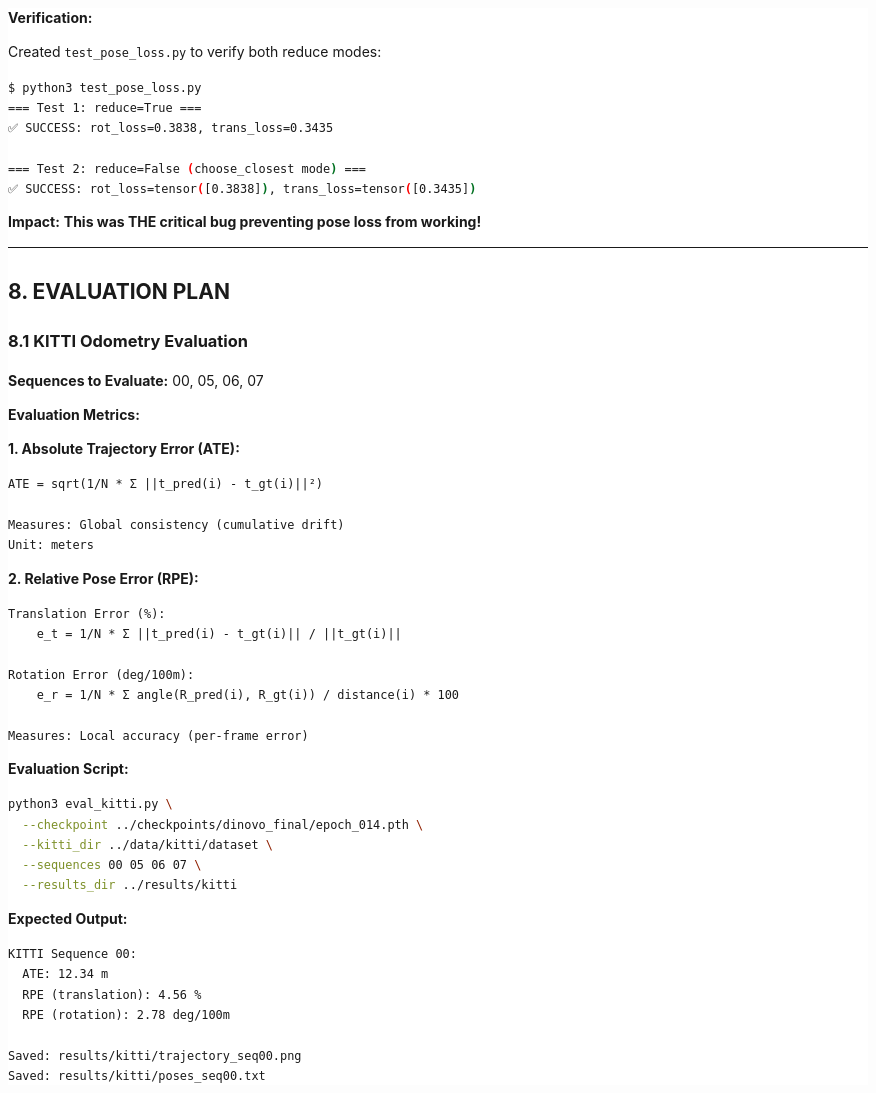 **Verification:**

Created `test_pose_loss.py` to verify both reduce modes:

```bash
$ python3 test_pose_loss.py
=== Test 1: reduce=True ===
✅ SUCCESS: rot_loss=0.3838, trans_loss=0.3435

=== Test 2: reduce=False (choose_closest mode) ===
✅ SUCCESS: rot_loss=tensor([0.3838]), trans_loss=tensor([0.3435])
```

**Impact:** **This was THE critical bug preventing pose loss from working!**

---

## 8. EVALUATION PLAN

### 8.1 KITTI Odometry Evaluation

**Sequences to Evaluate:** 00, 05, 06, 07

**Evaluation Metrics:**

**1. Absolute Trajectory Error (ATE):**
```
ATE = sqrt(1/N * Σ ||t_pred(i) - t_gt(i)||²)

Measures: Global consistency (cumulative drift)
Unit: meters
```

**2. Relative Pose Error (RPE):**
```
Translation Error (%):
    e_t = 1/N * Σ ||t_pred(i) - t_gt(i)|| / ||t_gt(i)||

Rotation Error (deg/100m):
    e_r = 1/N * Σ angle(R_pred(i), R_gt(i)) / distance(i) * 100

Measures: Local accuracy (per-frame error)
```

**Evaluation Script:**

```bash
python3 eval_kitti.py \
  --checkpoint ../checkpoints/dinovo_final/epoch_014.pth \
  --kitti_dir ../data/kitti/dataset \
  --sequences 00 05 06 07 \
  --results_dir ../results/kitti
```

**Expected Output:**
```
KITTI Sequence 00:
  ATE: 12.34 m
  RPE (translation): 4.56 %
  RPE (rotation): 2.78 deg/100m

Saved: results/kitti/trajectory_seq00.png
Saved: results/kitti/poses_seq00.txt
```
